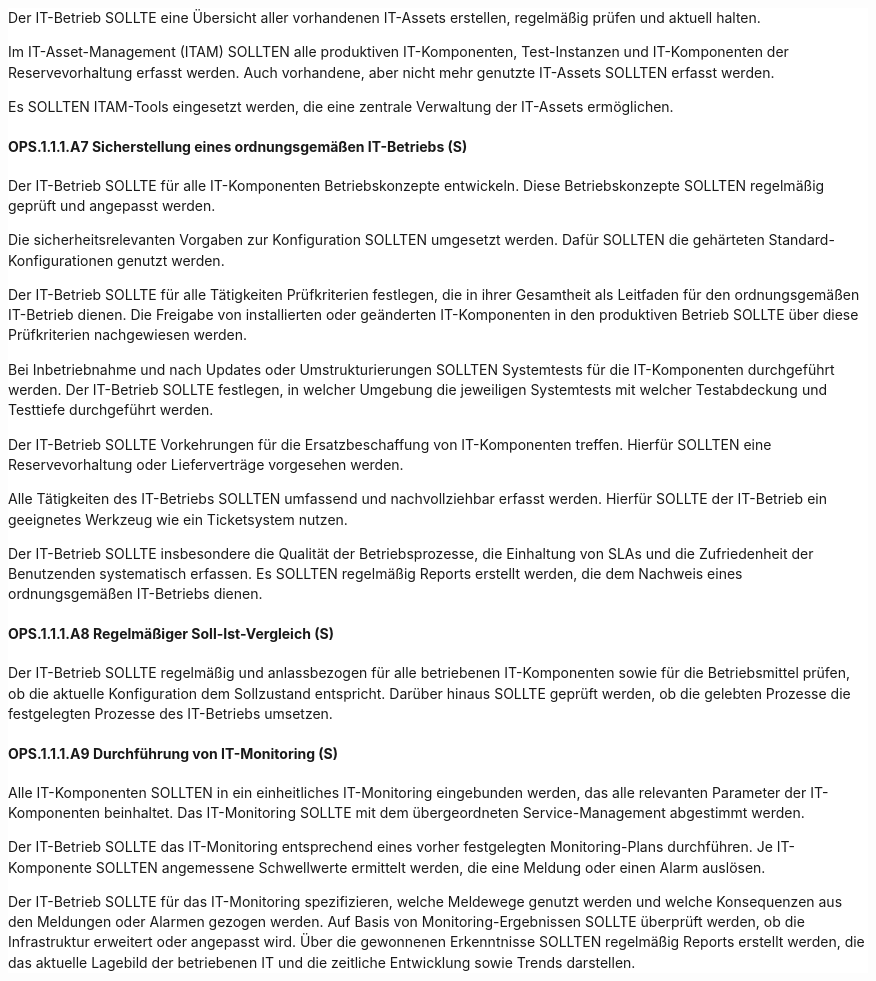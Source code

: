 Der IT-Betrieb SOLLTE eine Übersicht aller vorhandenen IT-Assets erstellen, regelmäßig prüfen und aktuell halten.

Im IT-Asset-Management (ITAM) SOLLTEN alle produktiven IT-Komponenten, Test-Instanzen und IT-Komponenten der Reservevorhaltung erfasst werden. Auch vorhandene, aber nicht mehr genutzte IT-Assets SOLLTEN erfasst werden.

Es SOLLTEN ITAM-Tools eingesetzt werden, die eine zentrale Verwaltung der IT-Assets ermöglichen.

#### **OPS.1.1.1.A7 Sicherstellung eines ordnungsgemäßen IT-Betriebs (S)**

Der IT-Betrieb SOLLTE für alle IT-Komponenten Betriebskonzepte entwickeln. Diese Betriebskonzepte SOLLTEN regelmäßig geprüft und angepasst werden.

Die sicherheitsrelevanten Vorgaben zur Konfiguration SOLLTEN umgesetzt werden. Dafür SOLLTEN die gehärteten Standard-Konfigurationen genutzt werden.

Der IT-Betrieb SOLLTE für alle Tätigkeiten Prüfkriterien festlegen, die in ihrer Gesamtheit als Leitfaden für den ordnungsgemäßen IT-Betrieb dienen. Die Freigabe von installierten oder geänderten IT-Komponenten in den produktiven Betrieb SOLLTE über diese Prüfkriterien nachgewiesen werden.

Bei Inbetriebnahme und nach Updates oder Umstrukturierungen SOLLTEN Systemtests für die IT-Komponenten durchgeführt werden. Der IT-Betrieb SOLLTE festlegen, in welcher Umgebung die jeweiligen Systemtests mit welcher Testabdeckung und Testtiefe durchgeführt werden.

Der IT-Betrieb SOLLTE Vorkehrungen für die Ersatzbeschaffung von IT-Komponenten treffen. Hierfür SOLLTEN eine Reservevorhaltung oder Lieferverträge vorgesehen werden.

Alle Tätigkeiten des IT-Betriebs SOLLTEN umfassend und nachvollziehbar erfasst werden. Hierfür SOLLTE der IT-Betrieb ein geeignetes Werkzeug wie ein Ticketsystem nutzen.

Der IT-Betrieb SOLLTE insbesondere die Qualität der Betriebsprozesse, die Einhaltung von SLAs und die Zufriedenheit der Benutzenden systematisch erfassen. Es SOLLTEN regelmäßig Reports erstellt werden, die dem Nachweis eines ordnungsgemäßen IT-Betriebs dienen.

#### **OPS.1.1.1.A8 Regelmäßiger Soll-Ist-Vergleich (S)**

Der IT-Betrieb SOLLTE regelmäßig und anlassbezogen für alle betriebenen IT-Komponenten sowie für die Betriebsmittel prüfen, ob die aktuelle Konfiguration dem Sollzustand entspricht. Darüber hinaus SOLLTE geprüft werden, ob die gelebten Prozesse die festgelegten Prozesse des IT-Betriebs umsetzen.

#### **OPS.1.1.1.A9 Durchführung von IT-Monitoring (S)**

Alle IT-Komponenten SOLLTEN in ein einheitliches IT-Monitoring eingebunden werden, das alle relevanten Parameter der IT-Komponenten beinhaltet. Das IT-Monitoring SOLLTE mit dem übergeordneten Service-Management abgestimmt werden.

Der IT-Betrieb SOLLTE das IT-Monitoring entsprechend eines vorher festgelegten Monitoring-Plans durchführen. Je IT-Komponente SOLLTEN angemessene Schwellwerte ermittelt werden, die eine Meldung oder einen Alarm auslösen.

Der IT-Betrieb SOLLTE für das IT-Monitoring spezifizieren, welche Meldewege genutzt werden und welche Konsequenzen aus den Meldungen oder Alarmen gezogen werden. Auf Basis von Monitoring-Ergebnissen SOLLTE überprüft werden, ob die Infrastruktur erweitert oder angepasst wird. Über die gewonnenen Erkenntnisse SOLLTEN regelmäßig Reports erstellt werden, die das aktuelle Lagebild der betriebenen IT und die zeitliche Entwicklung sowie Trends darstellen.
